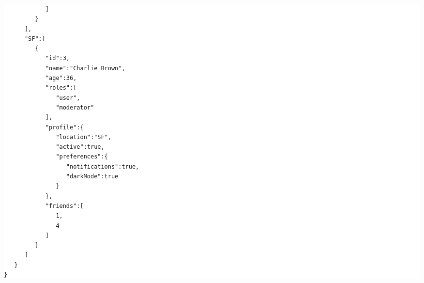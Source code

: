 ```
            ]
         }
      ],
      "SF":[
         {
            "id":3,
            "name":"Charlie Brown",
            "age":36,
            "roles":[
               "user",
               "moderator"
            ],
            "profile":{
               "location":"SF",
               "active":true,
               "preferences":{
                  "notifications":true,
                  "darkMode":true
               }
            },
            "friends":[
               1,
               4
            ]
         }
      ]
   }
}
```

